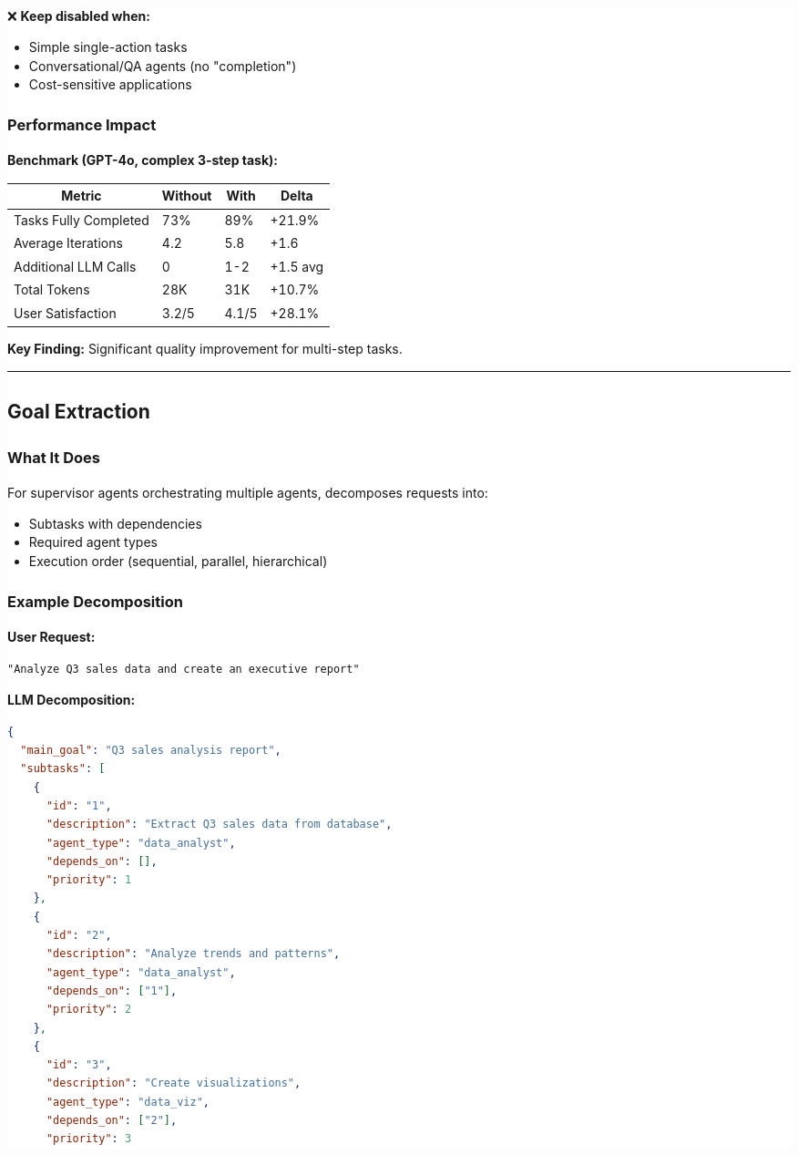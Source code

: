 ❌ **Keep disabled when:**
- Simple single-action tasks
- Conversational/QA agents (no "completion")
- Cost-sensitive applications

### Performance Impact

**Benchmark (GPT-4o, complex 3-step task):**

| Metric | Without | With | Delta |
|--------|---------|------|-------|
| Tasks Fully Completed | 73% | 89% | +21.9% |
| Average Iterations | 4.2 | 5.8 | +1.6 |
| Additional LLM Calls | 0 | 1-2 | +1.5 avg |
| Total Tokens | 28K | 31K | +10.7% |
| User Satisfaction | 3.2/5 | 4.1/5 | +28.1% |

**Key Finding:** Significant quality improvement for multi-step tasks.

---

## Goal Extraction

### What It Does

For supervisor agents orchestrating multiple agents, decomposes requests into:
- Subtasks with dependencies
- Required agent types
- Execution order (sequential, parallel, hierarchical)

### Example Decomposition

**User Request:**
```
"Analyze Q3 sales data and create an executive report"
```

**LLM Decomposition:**
```json
{
  "main_goal": "Q3 sales analysis report",
  "subtasks": [
    {
      "id": "1",
      "description": "Extract Q3 sales data from database",
      "agent_type": "data_analyst",
      "depends_on": [],
      "priority": 1
    },
    {
      "id": "2",
      "description": "Analyze trends and patterns",
      "agent_type": "data_analyst",
      "depends_on": ["1"],
      "priority": 2
    },
    {
      "id": "3",
      "description": "Create visualizations",
      "agent_type": "data_viz",
      "depends_on": ["2"],
      "priority": 3
```